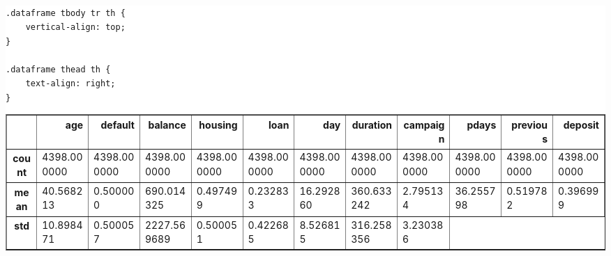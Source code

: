     .dataframe tbody tr th {
        vertical-align: top;
    }

    .dataframe thead th {
        text-align: right;
    }
</style>
<table border="1" class="dataframe">
  <thead>
    <tr style="text-align: right;">
      <th></th>
      <th>age</th>
      <th>default</th>
      <th>balance</th>
      <th>housing</th>
      <th>loan</th>
      <th>day</th>
      <th>duration</th>
      <th>campaign</th>
      <th>pdays</th>
      <th>previous</th>
      <th>deposit</th>
    </tr>
  </thead>
  <tbody>
    <tr>
      <th>count</th>
      <td>4398.000000</td>
      <td>4398.000000</td>
      <td>4398.000000</td>
      <td>4398.000000</td>
      <td>4398.000000</td>
      <td>4398.000000</td>
      <td>4398.000000</td>
      <td>4398.000000</td>
      <td>4398.000000</td>
      <td>4398.000000</td>
      <td>4398.000000</td>
    </tr>
    <tr>
      <th>mean</th>
      <td>40.568213</td>
      <td>0.500000</td>
      <td>690.014325</td>
      <td>0.497499</td>
      <td>0.232833</td>
      <td>16.292860</td>
      <td>360.633242</td>
      <td>2.795134</td>
      <td>36.255798</td>
      <td>0.519782</td>
      <td>0.396999</td>
    </tr>
    <tr>
      <th>std</th>
      <td>10.898471</td>
      <td>0.500057</td>
      <td>2227.569689</td>
      <td>0.500051</td>
      <td>0.422685</td>
      <td>8.526815</td>
      <td>316.258356</td>
      <td>3.230386</td>